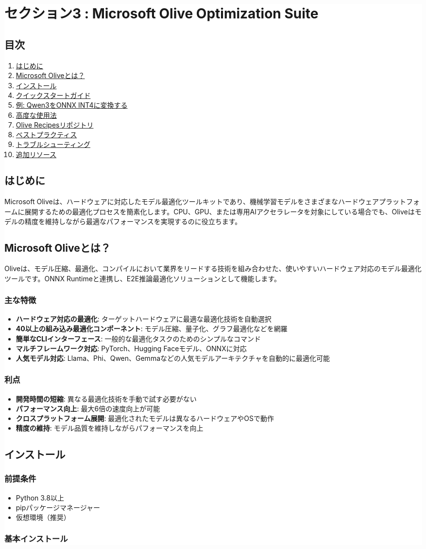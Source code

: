 
# セクション3 : Microsoft Olive Optimization Suite

## 目次
1. [はじめに](../../../Module04)
2. [Microsoft Oliveとは？](../../../Module04)
3. [インストール](../../../Module04)
4. [クイックスタートガイド](../../../Module04)
5. [例: Qwen3をONNX INT4に変換する](../../../Module04)
6. [高度な使用法](../../../Module04)
7. [Olive Recipesリポジトリ](../../../Module04)
8. [ベストプラクティス](../../../Module04)
9. [トラブルシューティング](../../../Module04)
10. [追加リソース](../../../Module04)

## はじめに

Microsoft Oliveは、ハードウェアに対応したモデル最適化ツールキットであり、機械学習モデルをさまざまなハードウェアプラットフォームに展開するための最適化プロセスを簡素化します。CPU、GPU、または専用AIアクセラレータを対象にしている場合でも、Oliveはモデルの精度を維持しながら最適なパフォーマンスを実現するのに役立ちます。

## Microsoft Oliveとは？

Oliveは、モデル圧縮、最適化、コンパイルにおいて業界をリードする技術を組み合わせた、使いやすいハードウェア対応のモデル最適化ツールです。ONNX Runtimeと連携し、E2E推論最適化ソリューションとして機能します。

### 主な特徴

- **ハードウェア対応の最適化**: ターゲットハードウェアに最適な最適化技術を自動選択
- **40以上の組み込み最適化コンポーネント**: モデル圧縮、量子化、グラフ最適化などを網羅
- **簡単なCLIインターフェース**: 一般的な最適化タスクのためのシンプルなコマンド
- **マルチフレームワーク対応**: PyTorch、Hugging Faceモデル、ONNXに対応
- **人気モデル対応**: Llama、Phi、Qwen、Gemmaなどの人気モデルアーキテクチャを自動的に最適化可能

### 利点

- **開発時間の短縮**: 異なる最適化技術を手動で試す必要がない
- **パフォーマンス向上**: 最大6倍の速度向上が可能
- **クロスプラットフォーム展開**: 最適化されたモデルは異なるハードウェアやOSで動作
- **精度の維持**: モデル品質を維持しながらパフォーマンスを向上

## インストール

### 前提条件

- Python 3.8以上
- pipパッケージマネージャー
- 仮想環境（推奨）

### 基本インストール
